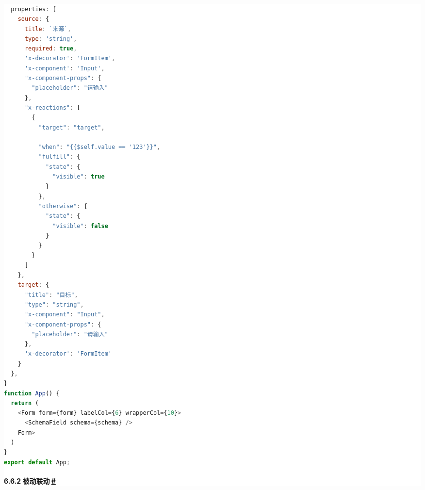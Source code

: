 ```js
  properties: {
    source: {
      title: `来源`,
      type: 'string',
      required: true,
      'x-decorator': 'FormItem',
      'x-component': 'Input',
      "x-component-props": {
        "placeholder": "请输入"
      },
      "x-reactions": [
        {
          "target": "target",

          "when": "{{$self.value == '123'}}",
          "fulfill": {
            "state": {
              "visible": true
            }
          },
          "otherwise": {
            "state": {
              "visible": false
            }
          }
        }
      ]
    },
    target: {
      "title": "目标",
      "type": "string",
      "x-component": "Input",
      "x-component-props": {
        "placeholder": "请输入"
      },
      'x-decorator': 'FormItem'
    }
  },
}
function App() {
  return (
    <Form form={form} labelCol={6} wrapperCol={10}>
      <SchemaField schema={schema} />
    Form>
  )
}
export default App;
```

#### 6.6.2 被动联动 [#](#t44662-被动联动)

